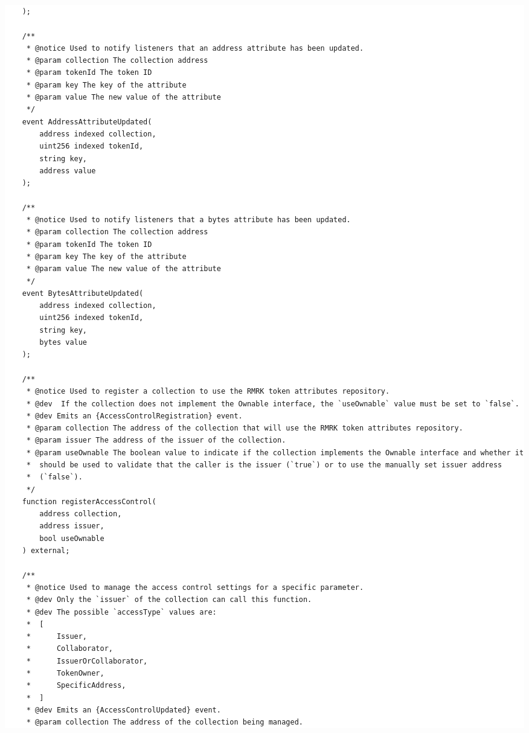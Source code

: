 ```solidity
    );

    /**
     * @notice Used to notify listeners that an address attribute has been updated.
     * @param collection The collection address
     * @param tokenId The token ID
     * @param key The key of the attribute
     * @param value The new value of the attribute
     */
    event AddressAttributeUpdated(
        address indexed collection,
        uint256 indexed tokenId,
        string key,
        address value
    );

    /**
     * @notice Used to notify listeners that a bytes attribute has been updated.
     * @param collection The collection address
     * @param tokenId The token ID
     * @param key The key of the attribute
     * @param value The new value of the attribute
     */
    event BytesAttributeUpdated(
        address indexed collection,
        uint256 indexed tokenId,
        string key,
        bytes value
    );

    /**
     * @notice Used to register a collection to use the RMRK token attributes repository.
     * @dev  If the collection does not implement the Ownable interface, the `useOwnable` value must be set to `false`.
     * @dev Emits an {AccessControlRegistration} event.
     * @param collection The address of the collection that will use the RMRK token attributes repository.
     * @param issuer The address of the issuer of the collection.
     * @param useOwnable The boolean value to indicate if the collection implements the Ownable interface and whether it
     *  should be used to validate that the caller is the issuer (`true`) or to use the manually set issuer address
     *  (`false`).
     */
    function registerAccessControl(
        address collection,
        address issuer,
        bool useOwnable
    ) external;

    /**
     * @notice Used to manage the access control settings for a specific parameter.
     * @dev Only the `issuer` of the collection can call this function.
     * @dev The possible `accessType` values are:
     *  [
     *      Issuer,
     *      Collaborator,
     *      IssuerOrCollaborator,
     *      TokenOwner,
     *      SpecificAddress,
     *  ]
     * @dev Emits an {AccessControlUpdated} event.
     * @param collection The address of the collection being managed.
```